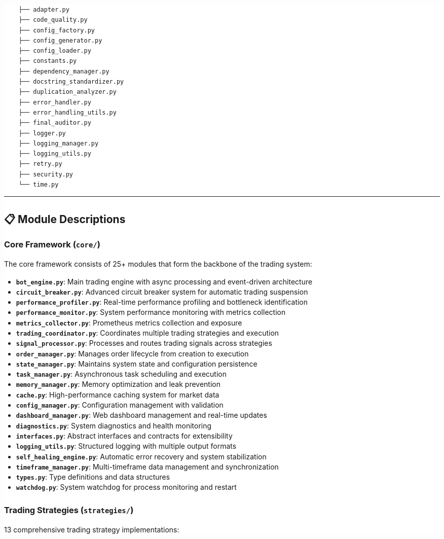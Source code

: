 ```
    ├── adapter.py
    ├── code_quality.py
    ├── config_factory.py
    ├── config_generator.py
    ├── config_loader.py
    ├── constants.py
    ├── dependency_manager.py
    ├── docstring_standardizer.py
    ├── duplication_analyzer.py
    ├── error_handler.py
    ├── error_handling_utils.py
    ├── final_auditor.py
    ├── logger.py
    ├── logging_manager.py
    ├── logging_utils.py
    ├── retry.py
    ├── security.py
    └── time.py
```

---

## 📋 Module Descriptions

### Core Framework (`core/`)
The core framework consists of 25+ modules that form the backbone of the trading system:

- **`bot_engine.py`**: Main trading engine with async processing and event-driven architecture
- **`circuit_breaker.py`**: Advanced circuit breaker system for automatic trading suspension
- **`performance_profiler.py`**: Real-time performance profiling and bottleneck identification
- **`performance_monitor.py`**: System performance monitoring with metrics collection
- **`metrics_collector.py`**: Prometheus metrics collection and exposure
- **`trading_coordinator.py`**: Coordinates multiple trading strategies and execution
- **`signal_processor.py`**: Processes and routes trading signals across strategies
- **`order_manager.py`**: Manages order lifecycle from creation to execution
- **`state_manager.py`**: Maintains system state and configuration persistence
- **`task_manager.py`**: Asynchronous task scheduling and execution
- **`memory_manager.py`**: Memory optimization and leak prevention
- **`cache.py`**: High-performance caching system for market data
- **`config_manager.py`**: Configuration management with validation
- **`dashboard_manager.py`**: Web dashboard management and real-time updates
- **`diagnostics.py`**: System diagnostics and health monitoring
- **`interfaces.py`**: Abstract interfaces and contracts for extensibility
- **`logging_utils.py`**: Structured logging with multiple output formats
- **`self_healing_engine.py`**: Automatic error recovery and system stabilization
- **`timeframe_manager.py`**: Multi-timeframe data management and synchronization
- **`types.py`**: Type definitions and data structures
- **`watchdog.py`**: System watchdog for process monitoring and restart

### Trading Strategies (`strategies/`)
13 comprehensive trading strategy implementations:
